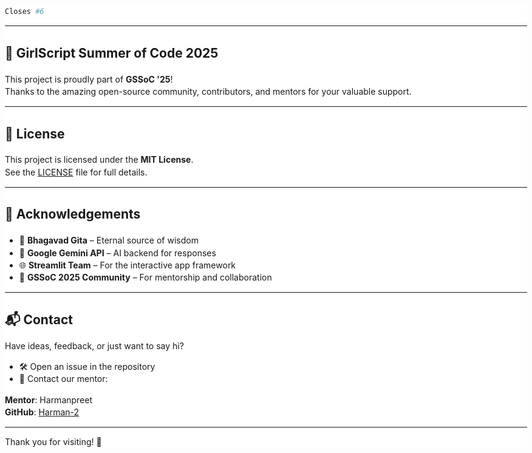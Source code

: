  ```bash
  Closes #6
  ```

---
## 🌸 GirlScript Summer of Code 2025

This project is proudly part of **GSSoC '25**!  
Thanks to the amazing open-source community, contributors, and mentors for your valuable support.

---
## 📄 License

This project is licensed under the **MIT License**.  
See the [LICENSE](LICENSE) file for full details.

---

## 🙏 Acknowledgements

- 📜 **Bhagavad Gita** – Eternal source of wisdom  
- 🧠 **Google Gemini API** – AI backend for responses  
- 🌐 **Streamlit Team** – For the interactive app framework  
- 👥 **GSSoC 2025 Community** – For mentorship and collaboration  

---

## 📬 Contact

Have ideas, feedback, or just want to say hi?

- 🛠️ Open an issue in the repository  
- 📧 Contact our mentor:

**Mentor**: Harmanpreet  
**GitHub**: [Harman-2](https://github.com/Harman-2)

---

Thank you for visiting! 🙏


